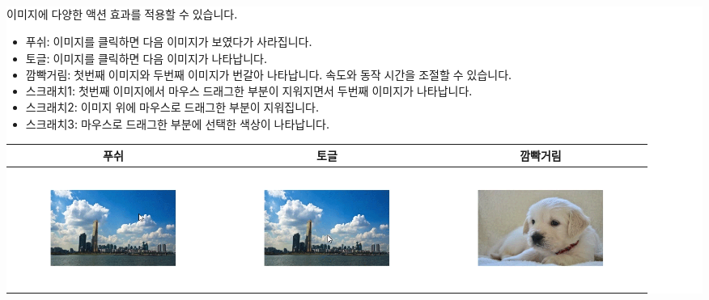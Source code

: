 이미지에 다양한 액션 효과를 적용할 수 있습니다.

- 푸쉬: 이미지를 클릭하면 다음 이미지가 보였다가 사라집니다. 
- 토글: 이미지를 클릭하면 다음 이미지가 나타납니다. 
- 깜빡거림: 첫번째 이미지와 두번째 이미지가 번갈아 나타납니다. 속도와 동작 시간을 조절할 수 있습니다.
- 스크래치1: 첫번째 이미지에서 마우스 드래그한 부분이 지워지면서 두번째 이미지가 나타납니다.
- 스크래치2: 이미지 위에 마우스로 드래그한 부분이 지워집니다. 
- 스크래치3: 마우스로 드래그한 부분에 선택한 색상이 나타납니다. 


| 푸쉬 | 토글 | 깜빡거림 | 
| :-----: | :-----: | :----:| 
| <img src='./figure/이미지액션-푸쉬.gif' width="250px"/> | <img src='./figure/이미지액션-토글.gif' width="250px"/> | <img src='./figure/이미지액션-깜박거림.gif' width="250px"/> |
